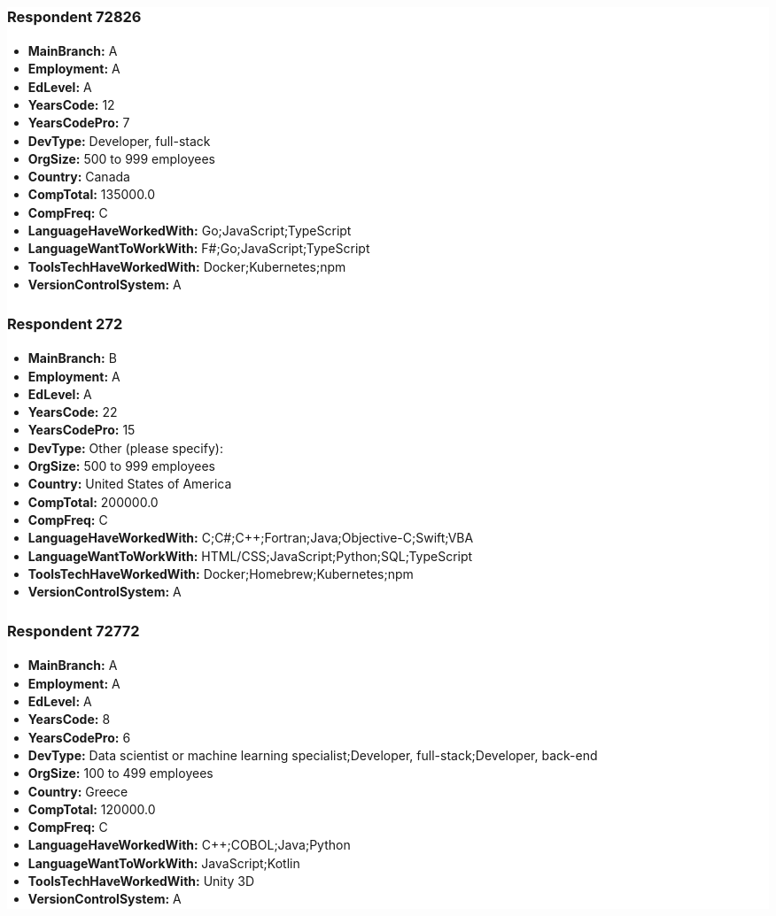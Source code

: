### Respondent 72826

- **MainBranch:** A
- **Employment:** A
- **EdLevel:** A
- **YearsCode:** 12
- **YearsCodePro:** 7
- **DevType:** Developer, full-stack
- **OrgSize:** 500 to 999 employees
- **Country:** Canada
- **CompTotal:** 135000.0
- **CompFreq:** C
- **LanguageHaveWorkedWith:** Go;JavaScript;TypeScript
- **LanguageWantToWorkWith:** F#;Go;JavaScript;TypeScript
- **ToolsTechHaveWorkedWith:** Docker;Kubernetes;npm
- **VersionControlSystem:** A

### Respondent 272

- **MainBranch:** B
- **Employment:** A
- **EdLevel:** A
- **YearsCode:** 22
- **YearsCodePro:** 15
- **DevType:** Other (please specify):
- **OrgSize:** 500 to 999 employees
- **Country:** United States of America
- **CompTotal:** 200000.0
- **CompFreq:** C
- **LanguageHaveWorkedWith:** C;C#;C++;Fortran;Java;Objective-C;Swift;VBA
- **LanguageWantToWorkWith:** HTML/CSS;JavaScript;Python;SQL;TypeScript
- **ToolsTechHaveWorkedWith:** Docker;Homebrew;Kubernetes;npm
- **VersionControlSystem:** A

### Respondent 72772

- **MainBranch:** A
- **Employment:** A
- **EdLevel:** A
- **YearsCode:** 8
- **YearsCodePro:** 6
- **DevType:** Data scientist or machine learning specialist;Developer, full-stack;Developer, back-end
- **OrgSize:** 100 to 499 employees
- **Country:** Greece
- **CompTotal:** 120000.0
- **CompFreq:** C
- **LanguageHaveWorkedWith:** C++;COBOL;Java;Python
- **LanguageWantToWorkWith:** JavaScript;Kotlin
- **ToolsTechHaveWorkedWith:** Unity 3D
- **VersionControlSystem:** A

